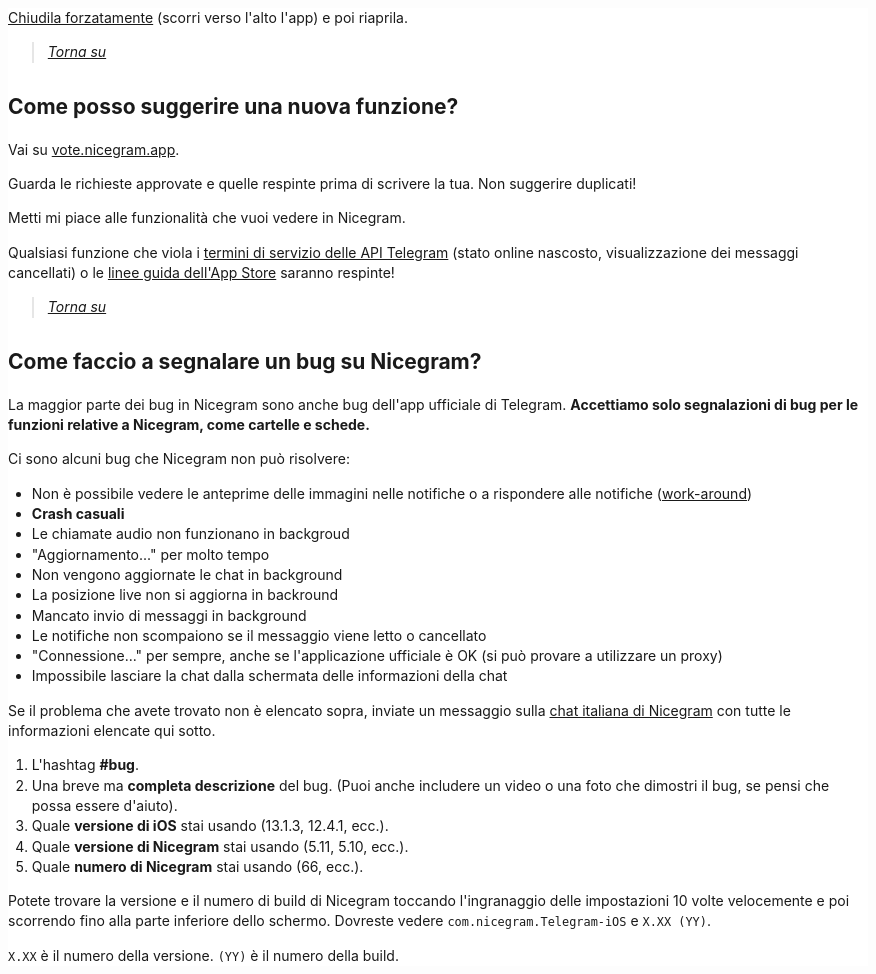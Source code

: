 [Chiudila forzatamente](https://support.apple.com/it-it/HT201330) (scorri verso l'alto l'app) e poi riaprila.

> [_Torna su_](#indice)

## Come posso suggerire una nuova funzione?

Vai su [vote.nicegram.app](https://vote.nicegram.app/).

Guarda le richieste approvate e quelle respinte prima di scrivere la tua. Non suggerire duplicati!

Metti mi piace alle funzionalità che vuoi vedere in Nicegram.

Qualsiasi funzione che viola i [termini di servizio delle API Telegram](https://core.telegram.org/api/terms) (stato online nascosto, visualizzazione dei messaggi cancellati) o le [linee guida dell'App Store](https://developer.apple.com/app-store/review/guidelines/) saranno respinte!

> [_Torna su_](#indice)

## Come faccio a segnalare un bug su Nicegram?

La maggior parte dei bug in Nicegram sono anche bug dell'app ufficiale di Telegram. **Accettiamo solo segnalazioni di bug per le funzioni relative a Nicegram, come cartelle e schede.**

Ci sono alcuni bug che Nicegram non può risolvere:

*   Non è possibile vedere le anteprime delle immagini nelle notifiche o a rispondere alle notifiche ([work-around](#perche-non-riesco-a-vedere-le-anteprime-delle-immagini-nelle-notifiche-o-a-rispondere-alle-notifiche))
*   **Crash casuali**
*   Le chiamate audio non funzionano in backgroud
*   "Aggiornamento..." per molto tempo
*   Non vengono aggiornate le chat in background
*   La posizione live non si aggiorna in backround
*   Mancato invio di messaggi in background
*   Le notifiche non scompaiono se il messaggio viene letto o cancellato
*   "Connessione..." per sempre, anche se l'applicazione ufficiale è OK (si può provare a utilizzare un proxy)
*   Impossibile lasciare la chat dalla schermata delle informazioni della chat

Se il problema che avete trovato non è elencato sopra, inviate un messaggio sulla [chat italiana di Nicegram](https://t.me/nicegram_it) con tutte le informazioni elencate qui sotto. 

1.  L'hashtag **#bug**.
2.  Una breve ma **completa descrizione** del bug. (Puoi anche includere un video o una foto che dimostri il bug, se pensi che possa essere d'aiuto).
3.  Quale **versione di iOS** stai usando (13.1.3, 12.4.1, ecc.).
4.  Quale **versione di Nicegram** stai usando (5.11, 5.10, ecc.).
5.  Quale **numero di Nicegram** stai usando (66, ecc.).

Potete trovare la versione e il numero di build di Nicegram toccando l'ingranaggio delle impostazioni 10 volte velocemente e poi scorrendo fino alla parte inferiore dello schermo. Dovreste vedere `com.nicegram.Telegram-iOS` e `X.XX (YY)`. 

`X.XX` è il numero della versione. `(YY)` è il numero della build.
